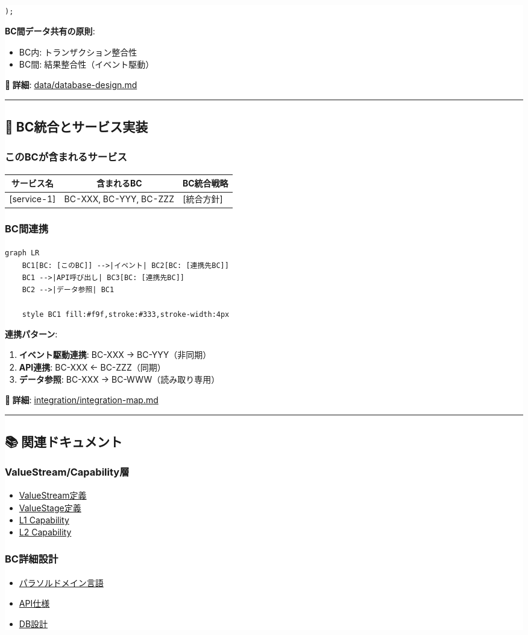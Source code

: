 ```sql
);
```

**BC間データ共有の原則**:
- BC内: トランザクション整合性
- BC間: 結果整合性（イベント駆動）

**📖 詳細**: [data/database-design.md](./data/database-design.md)

---

## 🔗 BC統合とサービス実装

### このBCが含まれるサービス

| サービス名 | 含まれるBC | BC統合戦略 |
|-----------|-----------|-----------|
| [service-1] | BC-XXX, BC-YYY, BC-ZZZ | [統合方針] |

### BC間連携

```mermaid
graph LR
    BC1[BC: [このBC]] -->|イベント| BC2[BC: [連携先BC]]
    BC1 -->|API呼び出し| BC3[BC: [連携先BC]]
    BC2 -->|データ参照| BC1

    style BC1 fill:#f9f,stroke:#333,stroke-width:4px
```

**連携パターン**:
1. **イベント駆動連携**: BC-XXX → BC-YYY（非同期）
2. **API連携**: BC-XXX ← BC-ZZZ（同期）
3. **データ参照**: BC-XXX → BC-WWW（読み取り専用）

**📖 詳細**: [integration/integration-map.md](./integration/integration-map.md)

---

## 📚 関連ドキュメント

### ValueStream/Capability層
- [ValueStream定義](../../1-VALUE-STREAMS/[vs-name]/value-stream.md)
- [ValueStage定義](../../1-VALUE-STREAMS/[vs-name]/value-stages/[stage-name]/stage.md)
- [L1 Capability](../../2-CAPABILITIES/[l1-name]/l1-capability.md)
- [L2 Capability](../../2-CAPABILITIES/[l1-name]/l2-capabilities/[l2-name]/l2-capability.md)

### BC詳細設計
- [パラソルドメイン言語](./domain/domain-language.md)
- [API仕様](./api/api-specification.md)
- [DB設計](./data/database-design.md)


  [property1]: [Type1];
  [property2]: [Type2];